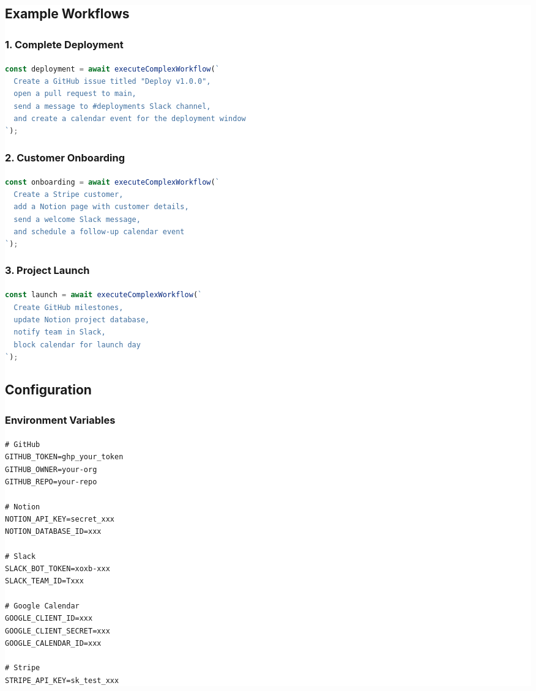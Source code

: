 ## Example Workflows

### 1. Complete Deployment

```typescript
const deployment = await executeComplexWorkflow(`
  Create a GitHub issue titled "Deploy v1.0.0",
  open a pull request to main,
  send a message to #deployments Slack channel,
  and create a calendar event for the deployment window
`);
```

### 2. Customer Onboarding

```typescript
const onboarding = await executeComplexWorkflow(`
  Create a Stripe customer,
  add a Notion page with customer details,
  send a welcome Slack message,
  and schedule a follow-up calendar event
`);
```

### 3. Project Launch

```typescript
const launch = await executeComplexWorkflow(`
  Create GitHub milestones,
  update Notion project database,
  notify team in Slack,
  block calendar for launch day
`);
```

## Configuration

### Environment Variables

```env
# GitHub
GITHUB_TOKEN=ghp_your_token
GITHUB_OWNER=your-org
GITHUB_REPO=your-repo

# Notion
NOTION_API_KEY=secret_xxx
NOTION_DATABASE_ID=xxx

# Slack
SLACK_BOT_TOKEN=xoxb-xxx
SLACK_TEAM_ID=Txxx

# Google Calendar
GOOGLE_CLIENT_ID=xxx
GOOGLE_CLIENT_SECRET=xxx
GOOGLE_CALENDAR_ID=xxx

# Stripe
STRIPE_API_KEY=sk_test_xxx
```
